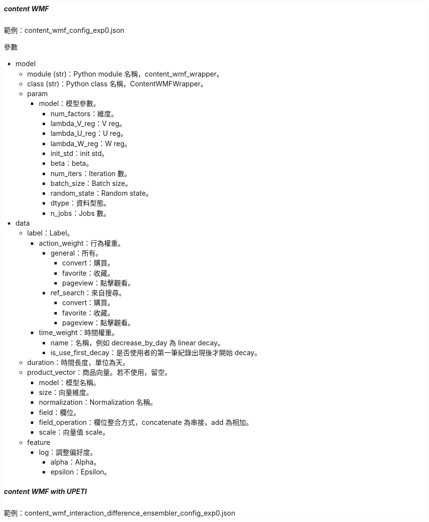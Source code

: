 ##### content WMF

範例：content_wmf_config_exp0.json

參數

* model
  * module (str)：Python module 名稱，content_wmf_wrapper。
  * class (str)：Python class 名稱，ContentWMFWrapper。
  * param
    * model：模型參數。
      * num_factors：維度。
      * lambda_V_reg：V reg。
      * lambda_U_reg：U reg。
      * lambda_W_reg：W reg。
      * init_std：init std。
      * beta：beta。
      * num_iters：Iteration 數。
      * batch_size：Batch size。
      * random_state：Random state。
      * dtype：資料型態。
      * n_jobs：Jobs 數。
* data
  * label：Label。
    * action_weight：行為權重。
      * general：所有。
        * convert：購買。
        * favorite：收藏。
        * pageview：點擊觀看。
      * ref_search：來自搜尋。
        * convert：購買。
        * favorite：收藏。
        * pageview：點擊觀看。
    * time_weight：時間權重。
      * name：名稱，例如 decrease_by_day 為 linear decay。
      * is_use_first_decay：是否使用者的第一筆紀錄出現後才開始 decay。
  * duration：時間長度，單位為天。
  * product_vector：商品向量。若不使用，留空。
    * model：模型名稱。
    * size：向量維度。
    * normalization：Normalization 名稱。
    * field：欄位。
    * field_operation：欄位整合方式，concatenate 為串接，add 為相加。
    * scale：向量值 scale。
  * feature
    * log：調整偏好度。
      * alpha：Alpha。
      * epsilon：Epsilon。

##### content WMF with UPETI

範例：content_wmf_interaction_difference_ensembler_config_exp0.json

